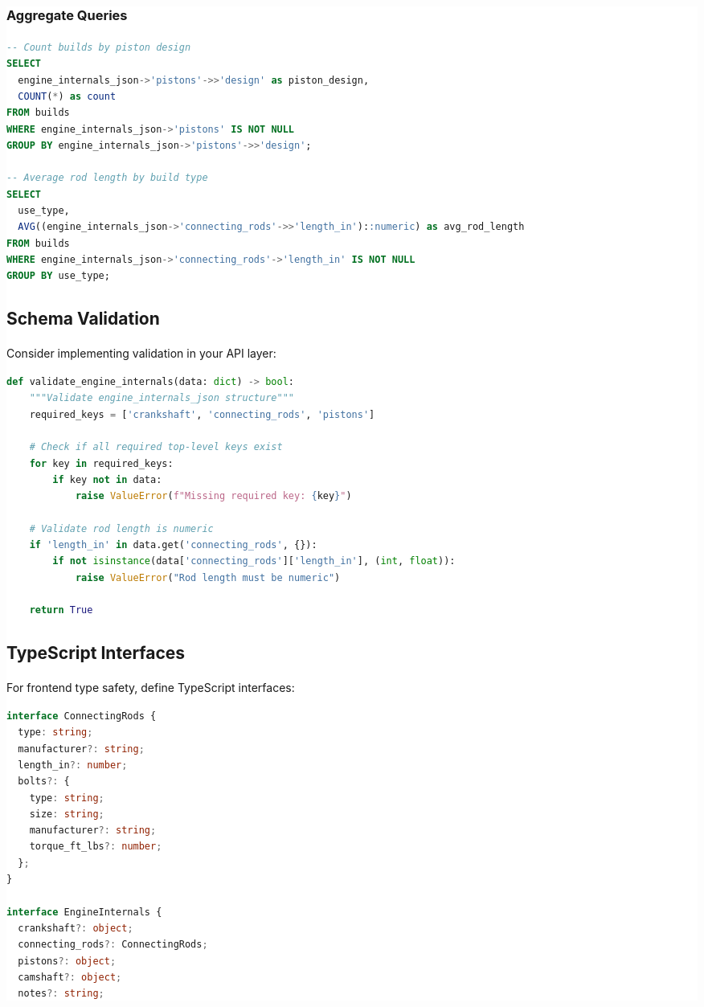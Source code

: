 ### Aggregate Queries

```sql
-- Count builds by piston design
SELECT
  engine_internals_json->'pistons'->>'design' as piston_design,
  COUNT(*) as count
FROM builds
WHERE engine_internals_json->'pistons' IS NOT NULL
GROUP BY engine_internals_json->'pistons'->>'design';

-- Average rod length by build type
SELECT
  use_type,
  AVG((engine_internals_json->'connecting_rods'->>'length_in')::numeric) as avg_rod_length
FROM builds
WHERE engine_internals_json->'connecting_rods'->'length_in' IS NOT NULL
GROUP BY use_type;
```

## Schema Validation

Consider implementing validation in your API layer:

```python
def validate_engine_internals(data: dict) -> bool:
    """Validate engine_internals_json structure"""
    required_keys = ['crankshaft', 'connecting_rods', 'pistons']

    # Check if all required top-level keys exist
    for key in required_keys:
        if key not in data:
            raise ValueError(f"Missing required key: {key}")

    # Validate rod length is numeric
    if 'length_in' in data.get('connecting_rods', {}):
        if not isinstance(data['connecting_rods']['length_in'], (int, float)):
            raise ValueError("Rod length must be numeric")

    return True
```

## TypeScript Interfaces

For frontend type safety, define TypeScript interfaces:

```typescript
interface ConnectingRods {
  type: string;
  manufacturer?: string;
  length_in?: number;
  bolts?: {
    type: string;
    size: string;
    manufacturer?: string;
    torque_ft_lbs?: number;
  };
}

interface EngineInternals {
  crankshaft?: object;
  connecting_rods?: ConnectingRods;
  pistons?: object;
  camshaft?: object;
  notes?: string;
```